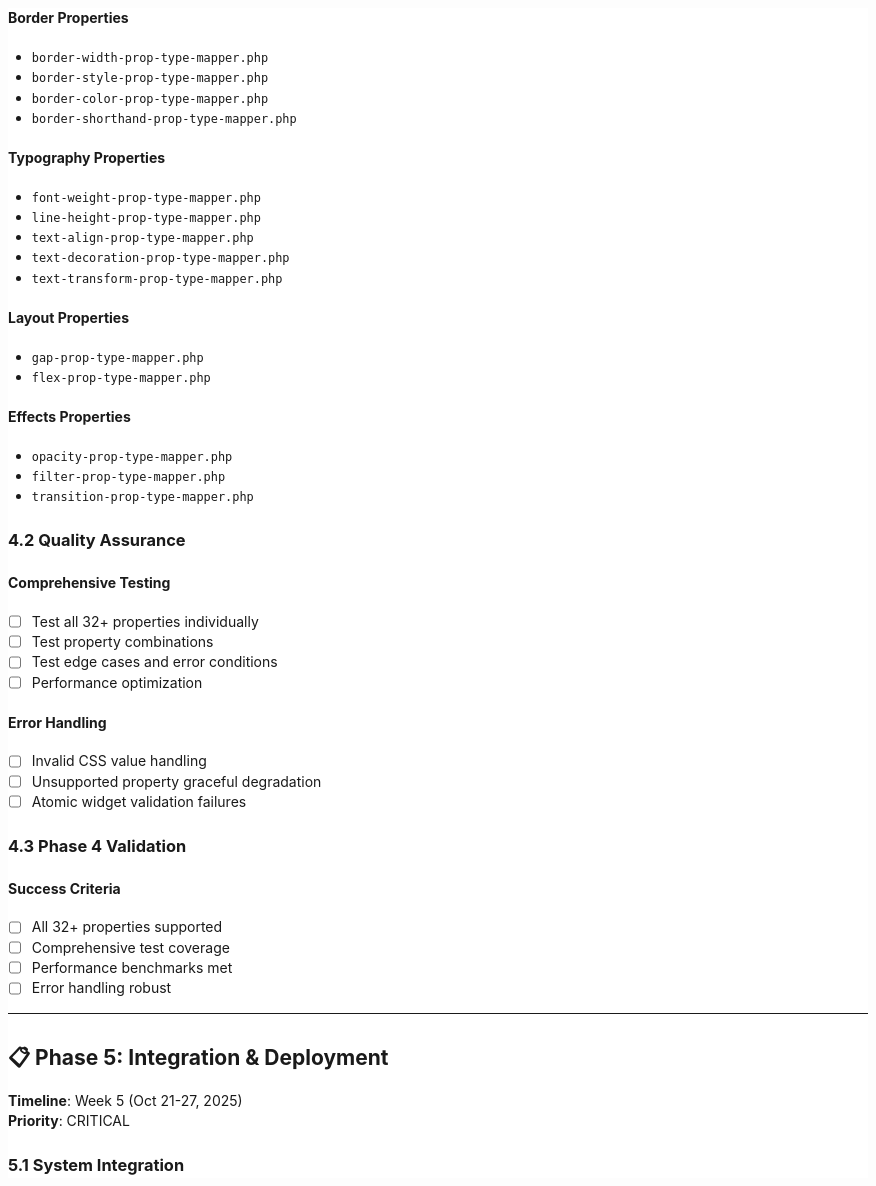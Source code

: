 #### **Border Properties**
- `border-width-prop-type-mapper.php`
- `border-style-prop-type-mapper.php`
- `border-color-prop-type-mapper.php`
- `border-shorthand-prop-type-mapper.php`

#### **Typography Properties**
- `font-weight-prop-type-mapper.php`
- `line-height-prop-type-mapper.php`
- `text-align-prop-type-mapper.php`
- `text-decoration-prop-type-mapper.php`
- `text-transform-prop-type-mapper.php`

#### **Layout Properties**
- `gap-prop-type-mapper.php`
- `flex-prop-type-mapper.php`

#### **Effects Properties**
- `opacity-prop-type-mapper.php`
- `filter-prop-type-mapper.php`
- `transition-prop-type-mapper.php`

### **4.2 Quality Assurance**
#### **Comprehensive Testing**
- [ ] Test all 32+ properties individually
- [ ] Test property combinations
- [ ] Test edge cases and error conditions
- [ ] Performance optimization

#### **Error Handling**
- [ ] Invalid CSS value handling
- [ ] Unsupported property graceful degradation
- [ ] Atomic widget validation failures

### **4.3 Phase 4 Validation**
#### **Success Criteria**
- [ ] All 32+ properties supported
- [ ] Comprehensive test coverage
- [ ] Performance benchmarks met
- [ ] Error handling robust

---

## 📋 **Phase 5: Integration & Deployment**
**Timeline**: Week 5 (Oct 21-27, 2025)  
**Priority**: CRITICAL  

### **5.1 System Integration**
